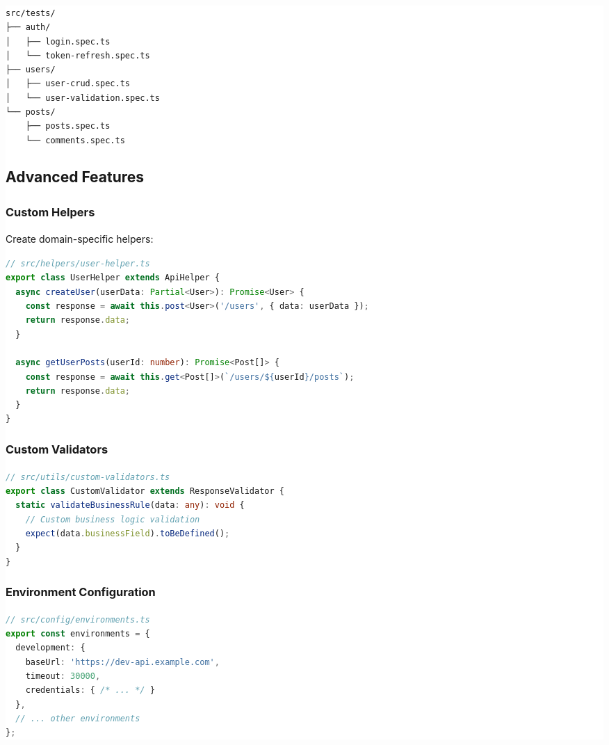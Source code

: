 ```
src/tests/
├── auth/
│   ├── login.spec.ts
│   └── token-refresh.spec.ts
├── users/
│   ├── user-crud.spec.ts
│   └── user-validation.spec.ts
└── posts/
    ├── posts.spec.ts
    └── comments.spec.ts
```

## Advanced Features

### Custom Helpers

Create domain-specific helpers:

```typescript
// src/helpers/user-helper.ts
export class UserHelper extends ApiHelper {
  async createUser(userData: Partial<User>): Promise<User> {
    const response = await this.post<User>('/users', { data: userData });
    return response.data;
  }
  
  async getUserPosts(userId: number): Promise<Post[]> {
    const response = await this.get<Post[]>(`/users/${userId}/posts`);
    return response.data;
  }
}
```

### Custom Validators

```typescript
// src/utils/custom-validators.ts
export class CustomValidator extends ResponseValidator {
  static validateBusinessRule(data: any): void {
    // Custom business logic validation
    expect(data.businessField).toBeDefined();
  }
}
```

### Environment Configuration

```typescript
// src/config/environments.ts
export const environments = {
  development: {
    baseUrl: 'https://dev-api.example.com',
    timeout: 30000,
    credentials: { /* ... */ }
  },
  // ... other environments
};
```
